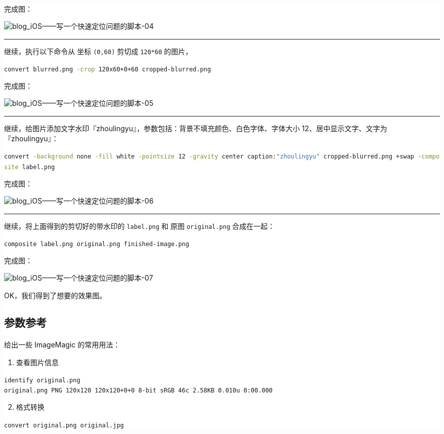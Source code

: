 完成图：

![blog_iOS——写一个快速定位问题的脚本-04](http://7xt4xp.com1.z0.glb.clouddn.com/blog_iOS%E2%80%94%E2%80%94%E5%86%99%E4%B8%80%E4%B8%AA%E5%BF%AB%E9%80%9F%E5%AE%9A%E4%BD%8D%E9%97%AE%E9%A2%98%E7%9A%84%E8%84%9A%E6%9C%AC-04.png)

-------

继续，执行以下命令从 坐标 `(0,60)` 剪切成 `120*60` 的图片，

```bash
convert blurred.png -crop 120x60+0+60 cropped-blurred.png
```

完成图：

![blog_iOS——写一个快速定位问题的脚本-05](http://7xt4xp.com1.z0.glb.clouddn.com/blog_iOS%E2%80%94%E2%80%94%E5%86%99%E4%B8%80%E4%B8%AA%E5%BF%AB%E9%80%9F%E5%AE%9A%E4%BD%8D%E9%97%AE%E9%A2%98%E7%9A%84%E8%84%9A%E6%9C%AC-05.png)

-------

继续，给图片添加文字水印『zhoulingyu』，参数包括：背景不填充颜色、白色字体、字体大小 12、居中显示文字、文字为『zhoulingyu』：

```bash
convert -background none -fill white -pointsize 12 -gravity center caption:"zhoulingyu" cropped-blurred.png +swap -composite label.png
```

完成图：

![blog_iOS——写一个快速定位问题的脚本-06](http://7xt4xp.com1.z0.glb.clouddn.com/blog_iOS%E2%80%94%E2%80%94%E5%86%99%E4%B8%80%E4%B8%AA%E5%BF%AB%E9%80%9F%E5%AE%9A%E4%BD%8D%E9%97%AE%E9%A2%98%E7%9A%84%E8%84%9A%E6%9C%AC-06.png)

-------

继续，将上面得到的剪切好的带水印的 `label.png` 和 原图 `original.png` 合成在一起：

```bash
composite label.png original.png finished-image.png
```

完成图：

![blog_iOS——写一个快速定位问题的脚本-07](http://7xt4xp.com1.z0.glb.clouddn.com/blog_iOS%E2%80%94%E2%80%94%E5%86%99%E4%B8%80%E4%B8%AA%E5%BF%AB%E9%80%9F%E5%AE%9A%E4%BD%8D%E9%97%AE%E9%A2%98%E7%9A%84%E8%84%9A%E6%9C%AC-07.png)


OK，我们得到了想要的效果图。

## 参数参考

给出一些 ImageMagic 的常用用法：

1. 查看图片信息

```bash
identify original.png 
original.png PNG 120x120 120x120+0+0 8-bit sRGB 46c 2.58KB 0.010u 0:00.000
```

2. 格式转换

```bash
convert original.png original.jpg 
```
